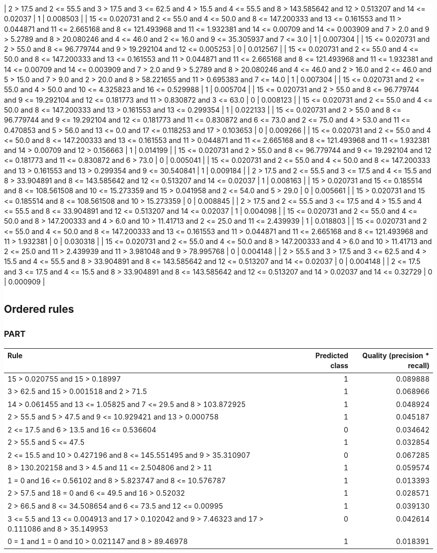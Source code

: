 | 2 > 17.5 and 2 <= 55.5 and 3 > 17.5 and 3 <= 62.5 and 4 > 15.5 and 4 <= 55.5 and 8 > 143.585642 and 12 > 0.513207 and 14 <= 0.02037 | 1 | 0.008503 |
| 15 <= 0.020731 and 2 <= 55.0 and 4 <= 50.0 and 8 <= 147.200333 and 13 <= 0.161553 and 11 > 0.044871 and 11 <= 2.665168 and 8 <= 121.493968 and 11 <= 1.932381 and 14 <= 0.00709 and 14 <= 0.003909 and 7 > 2.0 and 9 > 5.2789 and 8 > 20.080246 and 4 <= 46.0 and 2 <= 16.0 and 9 <= 35.305937 and 7 <= 3.0 | 1 | 0.007304 |
| 15 <= 0.020731 and 2 > 55.0 and 8 <= 96.779744 and 9 > 19.292104 and 12 <= 0.005253 | 0 | 0.012567 |
| 15 <= 0.020731 and 2 <= 55.0 and 4 <= 50.0 and 8 <= 147.200333 and 13 <= 0.161553 and 11 > 0.044871 and 11 <= 2.665168 and 8 <= 121.493968 and 11 <= 1.932381 and 14 <= 0.00709 and 14 <= 0.003909 and 7 > 2.0 and 9 > 5.2789 and 8 > 20.080246 and 4 <= 46.0 and 2 > 16.0 and 2 <= 46.0 and 5 > 15.0 and 7 > 9.0 and 2 > 20.0 and 8 > 58.221655 and 11 > 0.695383 and 7 <= 14.0 | 1 | 0.007304 |
| 15 <= 0.020731 and 2 <= 55.0 and 4 > 50.0 and 10 <= 4.325823 and 16 <= 0.529988 | 1 | 0.005704 |
| 15 <= 0.020731 and 2 > 55.0 and 8 <= 96.779744 and 9 <= 19.292104 and 12 <= 0.181773 and 11 > 0.830872 and 3 <= 63.0 | 0 | 0.008123 |
| 15 <= 0.020731 and 2 <= 55.0 and 4 <= 50.0 and 8 <= 147.200333 and 13 > 0.161553 and 13 <= 0.299354 | 1 | 0.022133 |
| 15 <= 0.020731 and 2 > 55.0 and 8 <= 96.779744 and 9 <= 19.292104 and 12 <= 0.181773 and 11 <= 0.830872 and 6 <= 73.0 and 2 <= 75.0 and 4 > 53.0 and 11 <= 0.470853 and 5 > 56.0 and 13 <= 0.0 and 17 <= 0.118253 and 17 > 0.103653 | 0 | 0.009266 |
| 15 <= 0.020731 and 2 <= 55.0 and 4 <= 50.0 and 8 <= 147.200333 and 13 <= 0.161553 and 11 > 0.044871 and 11 <= 2.665168 and 8 <= 121.493968 and 11 <= 1.932381 and 14 > 0.00709 and 12 > 0.156663 | 1 | 0.014199 |
| 15 <= 0.020731 and 2 > 55.0 and 8 <= 96.779744 and 9 <= 19.292104 and 12 <= 0.181773 and 11 <= 0.830872 and 6 > 73.0 | 0 | 0.005041 |
| 15 <= 0.020731 and 2 <= 55.0 and 4 <= 50.0 and 8 <= 147.200333 and 13 > 0.161553 and 13 > 0.299354 and 9 <= 30.540841 | 1 | 0.009184 |
| 2 > 17.5 and 2 <= 55.5 and 3 <= 17.5 and 4 <= 15.5 and 8 > 33.904891 and 8 <= 143.585642 and 12 <= 0.513207 and 14 <= 0.02037 | 1 | 0.008163 |
| 15 > 0.020731 and 15 <= 0.185514 and 8 <= 108.561508 and 10 <= 15.273359 and 15 > 0.041958 and 2 <= 54.0 and 5 > 29.0 | 0 | 0.005661 |
| 15 > 0.020731 and 15 <= 0.185514 and 8 <= 108.561508 and 10 > 15.273359 | 0 | 0.008845 |
| 2 > 17.5 and 2 <= 55.5 and 3 <= 17.5 and 4 > 15.5 and 4 <= 55.5 and 8 <= 33.904891 and 12 <= 0.513207 and 14 <= 0.02037 | 1 | 0.004098 |
| 15 <= 0.020731 and 2 <= 55.0 and 4 <= 50.0 and 8 > 147.200333 and 4 > 6.0 and 10 > 11.41713 and 2 <= 25.0 and 11 <= 2.439939 | 1 | 0.018803 |
| 15 <= 0.020731 and 2 <= 55.0 and 4 <= 50.0 and 8 <= 147.200333 and 13 <= 0.161553 and 11 > 0.044871 and 11 <= 2.665168 and 8 <= 121.493968 and 11 > 1.932381 | 0 | 0.030318 |
| 15 <= 0.020731 and 2 <= 55.0 and 4 <= 50.0 and 8 > 147.200333 and 4 > 6.0 and 10 > 11.41713 and 2 <= 25.0 and 11 > 2.439939 and 11 > 3.981048 and 9 > 78.995768 | 0 | 0.004148 |
| 2 > 55.5 and 3 > 17.5 and 3 <= 62.5 and 4 > 15.5 and 4 <= 55.5 and 8 > 33.904891 and 8 <= 143.585642 and 12 <= 0.513207 and 14 <= 0.02037 | 0 | 0.004148 |
| 2 <= 17.5 and 3 <= 17.5 and 4 <= 15.5 and 8 > 33.904891 and 8 <= 143.585642 and 12 <= 0.513207 and 14 > 0.02037 and 14 <= 0.32729 | 0 | 0.000909 |

## Ordered rules

### PART

| Rule | Predicted class | Quality (precision * recall) |
|:----|----:|----:|
| 15 > 0.020755 and 15 > 0.18997 | 1 | 0.089888 |
| 3 > 62.5 and 15 > 0.001518 and 2 > 71.5 | 1 | 0.068966 |
| 14 > 0.061455 and 13 <= 1.05825 and 7 <= 29.5 and 8 > 103.872925 | 1 | 0.048924 |
| 2 > 55.5 and 5 > 47.5 and 9 <= 10.929421 and 13 > 0.000758 | 1 | 0.045187 |
| 2 <= 17.5 and 6 > 13.5 and 16 <= 0.536604 | 0 | 0.034642 |
| 2 > 55.5 and 5 <= 47.5 | 1 | 0.032854 |
| 2 <= 15.5 and 10 > 0.427196 and 8 <= 145.551495 and 9 > 35.310907 | 0 | 0.067285 |
| 8 > 130.202158 and 3 > 4.5 and 11 <= 2.504806 and 2 > 11 | 1 | 0.059574 |
| 1 = 0 and 16 <= 0.56102 and 8 > 5.823747 and 8 <= 10.576787 | 1 | 0.013393 |
| 2 > 57.5 and 18 = 0 and 6 <= 49.5 and 16 > 0.52032 | 1 | 0.028571 |
| 2 > 66.5 and 8 <= 34.508654 and 6 <= 73.5 and 12 <= 0.00995 | 1 | 0.039130 |
| 3 <= 5.5 and 13 <= 0.004913 and 17 > 0.102042 and 9 > 7.46323 and 17 > 0.111086 and 8 > 35.149953 | 0 | 0.042614 |
| 0 = 1 and 1 = 0 and 10 > 0.021147 and 8 > 89.46978 | 1 | 0.018391 |